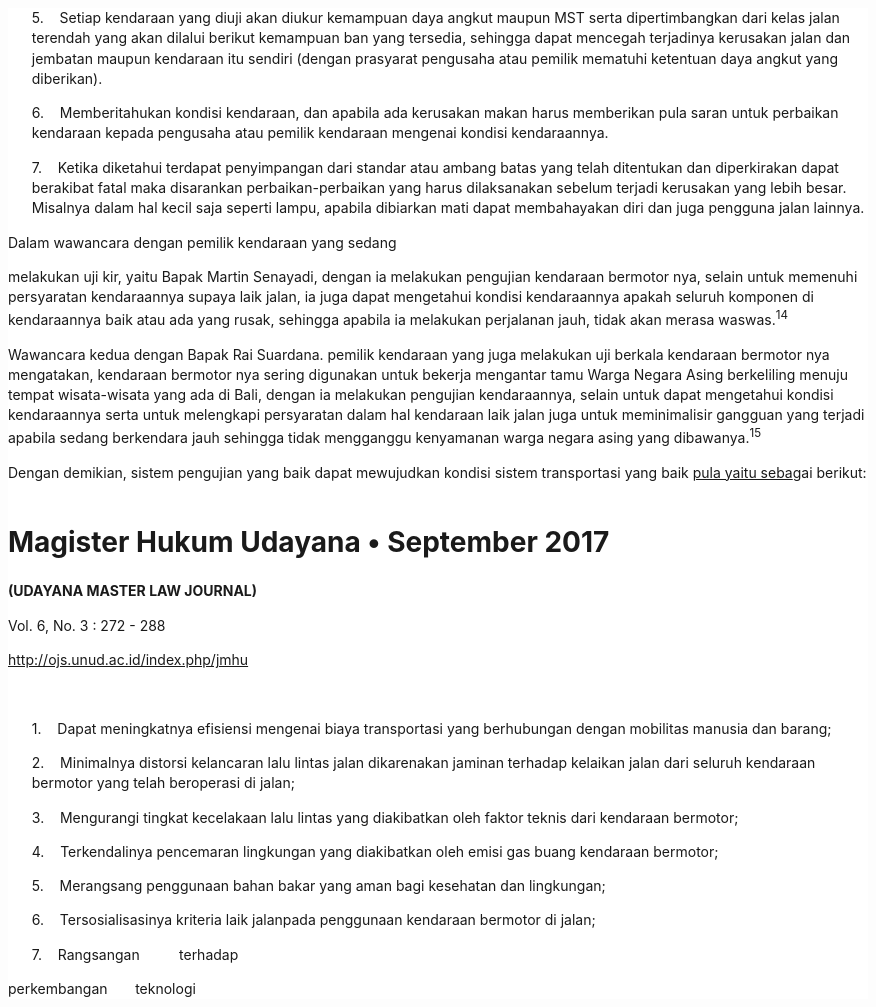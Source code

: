 <ul style="list-style:none;"><li>
<p><span class="font5">5. &nbsp;&nbsp;&nbsp;Setiap kendaraan yang diuji akan diukur kemampuan daya angkut maupun MST serta dipertimbangkan dari kelas jalan terendah yang akan dilalui berikut kemampuan ban yang tersedia, sehingga dapat mencegah terjadinya kerusakan jalan dan jembatan maupun kendaraan itu sendiri (dengan prasyarat pengusaha atau pemilik mematuhi ketentuan daya angkut yang diberikan).</span></p></li>
<li>
<p><span class="font5">6. &nbsp;&nbsp;&nbsp;Memberitahukan kondisi kendaraan, dan apabila ada kerusakan makan harus memberikan pula saran untuk perbaikan kendaraan kepada pengusaha atau pemilik kendaraan mengenai kondisi kendaraannya.</span></p></li>
<li>
<p><span class="font5">7. &nbsp;&nbsp;&nbsp;Ketika diketahui terdapat penyimpangan dari standar atau ambang batas yang telah ditentukan dan diperkirakan dapat berakibat fatal maka disarankan perbaikan-perbaikan yang harus dilaksanakan sebelum terjadi kerusakan yang lebih besar. Misalnya dalam hal kecil saja seperti lampu, apabila dibiarkan mati dapat membahayakan diri dan juga pengguna jalan lainnya.</span></p></li></ul>
<p><span class="font5">Dalam wawancara dengan pemilik kendaraan yang sedang</span></p>
<p><span class="font5">melakukan uji kir, yaitu Bapak Martin Senayadi, dengan ia melakukan pengujian kendaraan bermotor nya, selain untuk memenuhi persyaratan kendaraannya supaya laik jalan, ia juga dapat mengetahui kondisi kendaraannya apakah seluruh komponen di kendaraannya baik atau ada yang rusak, sehingga apabila ia melakukan perjalanan jauh, tidak akan merasa waswas.<sup>14</sup></span></p>
<p><span class="font5">Wawancara kedua dengan Bapak Rai Suardana. pemilik kendaraan yang juga melakukan uji berkala kendaraan bermotor nya mengatakan, kendaraan bermotor nya sering digunakan untuk bekerja mengantar tamu Warga Negara Asing berkeliling menuju tempat wisata-wisata yang ada di Bali, dengan ia melakukan pengujian kendaraannya, selain untuk dapat mengetahui kondisi kendaraannya serta untuk melengkapi persyaratan dalam hal kendaraan laik jalan juga untuk meminimalisir gangguan yang terjadi apabila sedang berkendara jauh sehingga tidak mengganggu kenyamanan warga negara asing yang dibawanya.<sup>15</sup></span></p>
<p><span class="font5">Dengan demikian, sistem pengujian yang baik dapat mewujudkan kondisi sistem transportasi yang baik </span><span class="font5" style="text-decoration:underline;">pula yaitu seba</span><span class="font5">gai berikut:</span></p>
<h1><a name="bookmark31"></a><span class="font2" style="font-weight:bold;"><a name="bookmark32"></a>Magister Hukum Udayana </span><span class="font5">• </span><span class="font4">September 2017</span></h1>
<p><span class="font1" style="font-weight:bold;">(UDAYANA MASTER LAW JOURNAL)</span></p>
<div>
<p><span class="font4">Vol. 6, No. 3 : 272 - 288</span></p>
<p><a href="http://ojs.unud.ac.id/index.php/jmhu"><span class="font3">http://ojs.unud.ac.id/index.php/jmhu</span></a></p>
</div><br clear="all">
<ul style="list-style:none;"><li>
<p><span class="font5">1. &nbsp;&nbsp;&nbsp;Dapat meningkatnya efisiensi mengenai biaya transportasi yang berhubungan dengan mobilitas manusia dan barang;</span></p></li>
<li>
<p><span class="font5">2. &nbsp;&nbsp;&nbsp;Minimalnya distorsi kelancaran lalu lintas jalan dikarenakan jaminan terhadap kelaikan jalan dari seluruh kendaraan bermotor yang telah beroperasi di jalan;</span></p></li>
<li>
<p><span class="font5">3. &nbsp;&nbsp;&nbsp;Mengurangi tingkat kecelakaan lalu lintas yang diakibatkan oleh faktor teknis dari kendaraan bermotor;</span></p></li>
<li>
<p><span class="font5">4. &nbsp;&nbsp;&nbsp;Terkendalinya pencemaran lingkungan yang diakibatkan oleh emisi gas buang kendaraan bermotor;</span></p></li>
<li>
<p><span class="font5">5. &nbsp;&nbsp;&nbsp;Merangsang penggunaan bahan bakar yang aman bagi kesehatan dan lingkungan;</span></p></li>
<li>
<p><span class="font5">6. &nbsp;&nbsp;&nbsp;Tersosialisasinya kriteria laik jalanpada penggunaan kendaraan bermotor di jalan;</span></p></li>
<li>
<p><span class="font5">7. &nbsp;&nbsp;&nbsp;Rangsangan &nbsp;&nbsp;&nbsp;&nbsp;&nbsp;&nbsp;&nbsp;&nbsp;&nbsp;terhadap</span></p></li></ul>
<p><span class="font5">perkembangan &nbsp;&nbsp;&nbsp;&nbsp;&nbsp;&nbsp;teknologi</span></p>